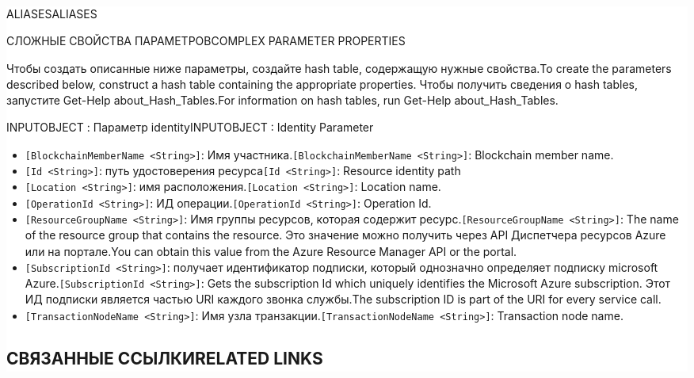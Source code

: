 <span data-ttu-id="ba99b-140">ALIASES</span><span class="sxs-lookup"><span data-stu-id="ba99b-140">ALIASES</span></span>

<span data-ttu-id="ba99b-141">СЛОЖНЫЕ СВОЙСТВА ПАРАМЕТРОВ</span><span class="sxs-lookup"><span data-stu-id="ba99b-141">COMPLEX PARAMETER PROPERTIES</span></span>

<span data-ttu-id="ba99b-142">Чтобы создать описанные ниже параметры, создайте hash table, содержащую нужные свойства.</span><span class="sxs-lookup"><span data-stu-id="ba99b-142">To create the parameters described below, construct a hash table containing the appropriate properties.</span></span> <span data-ttu-id="ba99b-143">Чтобы получить сведения о hash tables, запустите Get-Help about_Hash_Tables.</span><span class="sxs-lookup"><span data-stu-id="ba99b-143">For information on hash tables, run Get-Help about_Hash_Tables.</span></span>


<span data-ttu-id="ba99b-144">INPUTOBJECT <IBlockchainIdentity> : Параметр identity</span><span class="sxs-lookup"><span data-stu-id="ba99b-144">INPUTOBJECT <IBlockchainIdentity>: Identity Parameter</span></span>
  - <span data-ttu-id="ba99b-145">`[BlockchainMemberName <String>]`: Имя участника.</span><span class="sxs-lookup"><span data-stu-id="ba99b-145">`[BlockchainMemberName <String>]`: Blockchain member name.</span></span>
  - <span data-ttu-id="ba99b-146">`[Id <String>]`: путь удостоверения ресурса</span><span class="sxs-lookup"><span data-stu-id="ba99b-146">`[Id <String>]`: Resource identity path</span></span>
  - <span data-ttu-id="ba99b-147">`[Location <String>]`: имя расположения.</span><span class="sxs-lookup"><span data-stu-id="ba99b-147">`[Location <String>]`: Location name.</span></span>
  - <span data-ttu-id="ba99b-148">`[OperationId <String>]`: ИД операции.</span><span class="sxs-lookup"><span data-stu-id="ba99b-148">`[OperationId <String>]`: Operation Id.</span></span>
  - <span data-ttu-id="ba99b-149">`[ResourceGroupName <String>]`: Имя группы ресурсов, которая содержит ресурс.</span><span class="sxs-lookup"><span data-stu-id="ba99b-149">`[ResourceGroupName <String>]`: The name of the resource group that contains the resource.</span></span> <span data-ttu-id="ba99b-150">Это значение можно получить через API Диспетчера ресурсов Azure или на портале.</span><span class="sxs-lookup"><span data-stu-id="ba99b-150">You can obtain this value from the Azure Resource Manager API or the portal.</span></span>
  - <span data-ttu-id="ba99b-151">`[SubscriptionId <String>]`: получает идентификатор подписки, который однозначно определяет подписку microsoft Azure.</span><span class="sxs-lookup"><span data-stu-id="ba99b-151">`[SubscriptionId <String>]`: Gets the subscription Id which uniquely identifies the Microsoft Azure subscription.</span></span> <span data-ttu-id="ba99b-152">Этот ИД подписки является частью URI каждого звонка службы.</span><span class="sxs-lookup"><span data-stu-id="ba99b-152">The subscription ID is part of the URI for every service call.</span></span>
  - <span data-ttu-id="ba99b-153">`[TransactionNodeName <String>]`: Имя узла транзакции.</span><span class="sxs-lookup"><span data-stu-id="ba99b-153">`[TransactionNodeName <String>]`: Transaction node name.</span></span>

## <span data-ttu-id="ba99b-154">СВЯЗАННЫЕ ССЫЛКИ</span><span class="sxs-lookup"><span data-stu-id="ba99b-154">RELATED LINKS</span></span>

